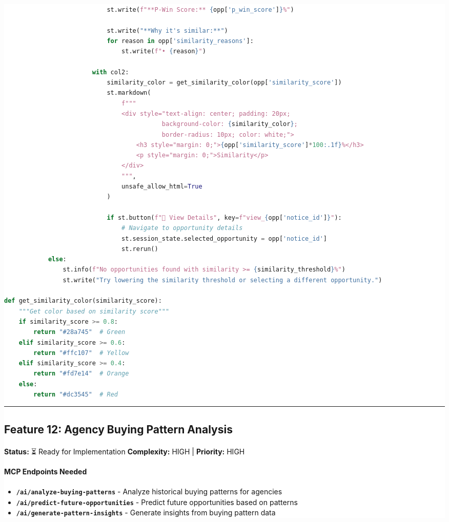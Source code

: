 ```python
                            st.write(f"**P-Win Score:** {opp['p_win_score']}%")

                            st.write("**Why it's similar:**")
                            for reason in opp['similarity_reasons']:
                                st.write(f"• {reason}")

                        with col2:
                            similarity_color = get_similarity_color(opp['similarity_score'])
                            st.markdown(
                                f"""
                                <div style="text-align: center; padding: 20px;
                                           background-color: {similarity_color};
                                           border-radius: 10px; color: white;">
                                    <h3 style="margin: 0;">{opp['similarity_score']*100:.1f}%</h3>
                                    <p style="margin: 0;">Similarity</p>
                                </div>
                                """,
                                unsafe_allow_html=True
                            )

                            if st.button(f"📄 View Details", key=f"view_{opp['notice_id']}"):
                                # Navigate to opportunity details
                                st.session_state.selected_opportunity = opp['notice_id']
                                st.rerun()
            else:
                st.info(f"No opportunities found with similarity >= {similarity_threshold}%")
                st.write("Try lowering the similarity threshold or selecting a different opportunity.")

def get_similarity_color(similarity_score):
    """Get color based on similarity score"""
    if similarity_score >= 0.8:
        return "#28a745"  # Green
    elif similarity_score >= 0.6:
        return "#ffc107"  # Yellow
    elif similarity_score >= 0.4:
        return "#fd7e14"  # Orange
    else:
        return "#dc3545"  # Red
```

---

## **Feature 12: Agency Buying Pattern Analysis**
**Status:** ⏳ Ready for Implementation
**Complexity:** HIGH | **Priority:** HIGH

#### **MCP Endpoints Needed**
- **`/ai/analyze-buying-patterns`** - Analyze historical buying patterns for agencies
- **`/ai/predict-future-opportunities`** - Predict future opportunities based on patterns
- **`/ai/generate-pattern-insights`** - Generate insights from buying pattern data
